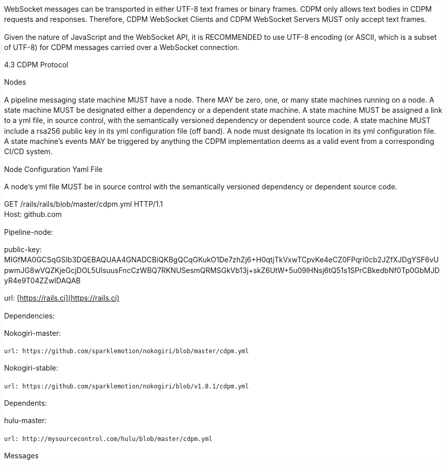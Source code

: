 WebSocket messages can be transported in either UTF-8 text frames or binary frames. CDPM only allows text bodies in CDPM requests and responses. Therefore, CDPM WebSocket Clients and CDPM WebSocket Servers MUST only accept text frames.  
  


Given the nature of JavaScript and the WebSocket API, it is RECOMMENDED to use UTF-8 encoding \(or ASCII, which is a subset of UTF-8\) for CDPM messages carried over a WebSocket connection.  
  


4.3      CDPM Protocol  


Nodes  


A pipeline messaging state machine MUST have a node.  There MAY be zero, one, or many state machines running on a node.  A state machine MUST be designated either a dependency or a dependent state machine.  A state machine MUST be assigned a link to a yml file, in source control, with the semantically versioned dependency or dependent source code.  A state machine MUST include a rsa256 public key in its yml configuration file \(off band\). A node must designate its location in its yml configuration file.  A state machine’s events MAY be triggered by anything the CDPM implementation deems as a valid event from a corresponding CI/CD system.  


Node Configuration Yaml File  


A node’s yml file MUST be in source control with the semantically versioned dependency or dependent source code.  


GET /rails/rails/blob/master/cdpm.yml HTTP/1.1  
Host: github.com  


Pipeline-node:

  public-key: MIGfMA0GCSqGSIb3DQEBAQUAA4GNADCBiQKBgQCqGKukO1De7zhZj6+H0qtjTkVxwTCpvKe4eCZ0FPqri0cb2JZfXJDgYSF6vUpwmJG8wVQZKjeGcjDOL5UlsuusFncCzWBQ7RKNUSesmQRMSGkVb13j+skZ6UtW+5u09lHNsj6tQ51s1SPrCBkedbNf0Tp0GbMJDyR4e9T04ZZwIDAQAB

  url: [https://rails.ci](https://rails.ci)  


Dependencies:

  Nokogiri-master:

    url: https://github.com/sparklemotion/nokogiri/blob/master/cdpm.yml

  Nokogiri-stable:

    url: https://github.com/sparklemotion/nokogiri/blob/v1.8.1/cdpm.yml

Dependents:

  hulu-master:

    url: http://mysourcecontrol.com/hulu/blob/master/cdpm.yml  


Messages  
